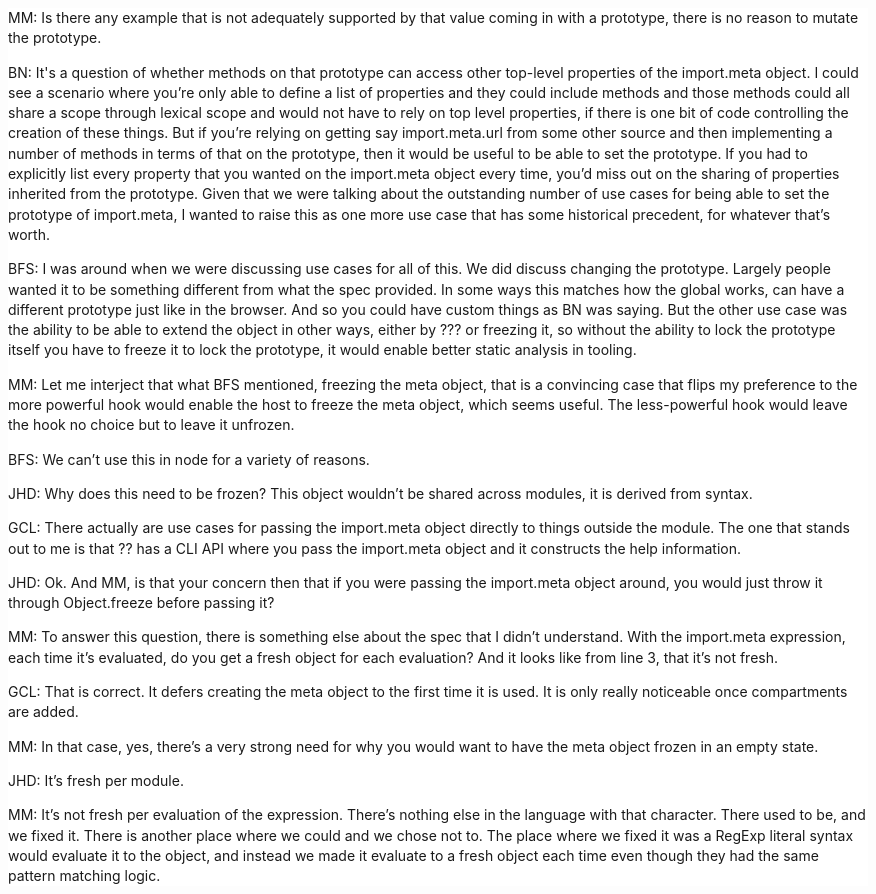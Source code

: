 MM: Is there any example that is not adequately supported by that value coming in with a prototype, there is no reason to mutate the prototype.

BN: It's a question of whether methods on that prototype can access other top-level properties of the import.meta object. I could see a scenario where you’re only able to define a list of properties and they could include methods and those methods could all share a scope through lexical scope and would not have to rely on top level properties, if there is one bit of code controlling the creation of these things. But if you’re relying on getting say import.meta.url from some other source and then implementing a number of methods in terms of that on the prototype, then it would be useful to be able to set the prototype. If you had to explicitly list every property that you wanted on the import.meta object every time, you’d miss out on the sharing of properties inherited from the prototype. Given that we were talking about the outstanding number of use cases for being able to set the prototype of import.meta, I wanted to raise this as one more use case that has some historical precedent, for whatever that’s worth.

BFS: I was around when we were discussing use cases for all of this. We did discuss changing the prototype. Largely people wanted it to be something different from what the spec provided. In some ways this matches how the global works, can have a different prototype just like in the browser. And so you could have custom things as BN was saying. But the other use case was the ability to be able to extend the object in other ways, either by ??? or freezing it, so without the ability to lock the prototype itself you have to freeze it to lock the prototype, it would enable better static analysis in tooling.

MM: Let me interject that what BFS mentioned, freezing the meta object, that is a convincing case that flips my preference to the more powerful hook would enable the host to freeze the meta object, which seems useful. The less-powerful hook would leave the hook no choice but to leave it unfrozen.

BFS: We can’t use this in node for a variety of reasons.

JHD: Why does this need to be frozen? This object wouldn’t be shared across modules, it is derived from syntax.

GCL: There actually are use cases for passing the import.meta object directly to things outside the module. The one that stands out to me is that ?? has a CLI API where you pass the import.meta object and it constructs the help information.

JHD: Ok. And MM, is that your concern then that if you were passing the import.meta object around, you would just throw it through Object.freeze before passing it?

MM: To answer this question, there is something else about the spec that I didn’t understand. With the import.meta expression, each time it’s evaluated, do you get a fresh object for each evaluation? And it looks like from line 3, that it’s not fresh.

GCL: That is correct. It defers creating the meta object to the first time it is used. It is only really noticeable once compartments are added.

MM: In that case, yes, there’s a very strong need for why you would want to have the meta object frozen in an empty state.

JHD: It’s fresh per module.

MM: It’s not fresh per evaluation of the expression. There’s nothing else in the language with that character. There used to be, and we fixed it. There is another place where we could and we chose not to. The place where we fixed it was a RegExp literal syntax would evaluate it to the object, and instead we made it evaluate to a fresh object each time even though they had the same pattern matching logic.
